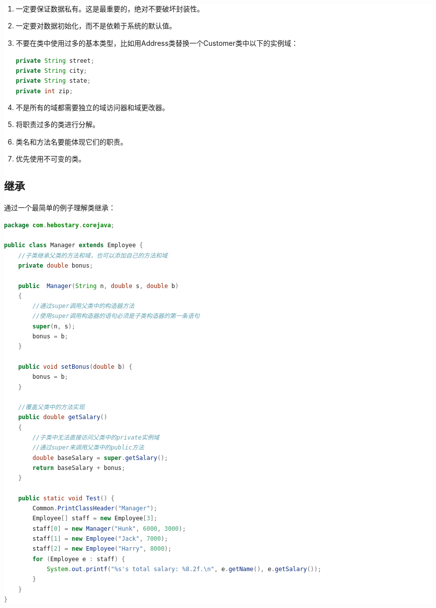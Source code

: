 1. 一定要保证数据私有。这是最重要的，绝对不要破坏封装性。

2. 一定要对数据初始化，而不是依赖于系统的默认值。

3. 不要在类中使用过多的基本类型，比如用Address类替换一个Customer类中以下的实例域：

   ```java
   private String street;
   private String city;
   private String state;
   private int zip;
   ```

4. 不是所有的域都需要独立的域访问器和域更改器。

5. 将职责过多的类进行分解。

6. 类名和方法名要能体现它们的职责。

7. 优先使用不可变的类。

## 继承

通过一个最简单的例子理解类继承：

```java
package com.hebostary.corejava;

public class Manager extends Employee {
    //子类继承父类的方法和域，也可以添加自己的方法和域
    private double bonus;

    public  Manager(String n, double s, double b) 
    {
        //通过super调用父类中的构造器方法
        //使用super调用构造器的语句必须是子类构造器的第一条语句
        super(n, s);
        bonus = b;
    }

    public void setBonus(double b) {
        bonus = b;
    }

    //覆盖父类中的方法实现
    public double getSalary()
    {
        //子类中无法直接访问父类中的private实例域
        //通过super来调用父类中的public方法
        double baseSalary = super.getSalary();
        return baseSalary + bonus;
    }

    public static void Test() {
        Common.PrintClassHeader("Manager");
        Employee[] staff = new Employee[3];
        staff[0] = new Manager("Hunk", 6000, 3000);
        staff[1] = new Employee("Jack", 7000);
        staff[2] = new Employee("Harry", 8000);
        for (Employee e : staff) {
            System.out.printf("%s's total salary: %8.2f.\n", e.getName(), e.getSalary());
        }
    }
}
```
